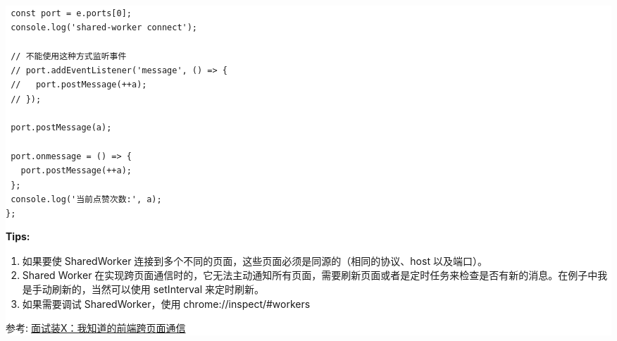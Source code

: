 ```
 const port = e.ports[0];
 console.log('shared-worker connect');

 // 不能使用这种方式监听事件
 // port.addEventListener('message', () => {
 //   port.postMessage(++a);
 // });

 port.postMessage(a);

 port.onmessage = () => {
   port.postMessage(++a);
 };
 console.log('当前点赞次数:', a);
};
```
**Tips:**  
1. 如果要使 SharedWorker 连接到多个不同的页面，这些页面必须是同源的（相同的协议、host 以及端口）。
2. Shared Worker 在实现跨页面通信时的，它无法主动通知所有页面，需要刷新页面或者是定时任务来检查是否有新的消息。在例子中我是手动刷新的，当然可以使用 setInterval 来定时刷新。
3. 如果需要调试 SharedWorker，使用 chrome://inspect/#workers


参考:
[面试装X：我知道的前端跨页面通信](https://juejin.cn/post/7081516964400594951)